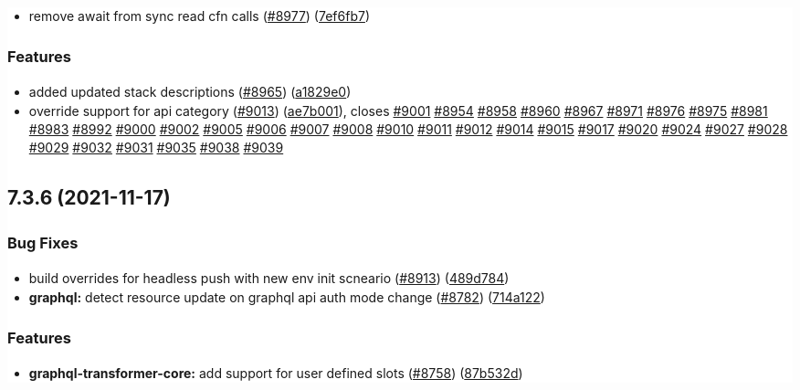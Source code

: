 * remove await from sync read cfn calls ([#8977](https://github.com/aws-amplify/amplify-cli/issues/8977)) ([7ef6fb7](https://github.com/aws-amplify/amplify-cli/commit/7ef6fb72739d4618d02dba689a927831b53cb098))


### Features

* added updated stack descriptions ([#8965](https://github.com/aws-amplify/amplify-cli/issues/8965)) ([a1829e0](https://github.com/aws-amplify/amplify-cli/commit/a1829e06089e50a2fed25a606d6617c3debb6bcf))
* override support for api category ([#9013](https://github.com/aws-amplify/amplify-cli/issues/9013)) ([ae7b001](https://github.com/aws-amplify/amplify-cli/commit/ae7b001f274f327a29c99c67fe851272c6208e84)), closes [#9001](https://github.com/aws-amplify/amplify-cli/issues/9001) [#8954](https://github.com/aws-amplify/amplify-cli/issues/8954) [#8958](https://github.com/aws-amplify/amplify-cli/issues/8958) [#8960](https://github.com/aws-amplify/amplify-cli/issues/8960) [#8967](https://github.com/aws-amplify/amplify-cli/issues/8967) [#8971](https://github.com/aws-amplify/amplify-cli/issues/8971) [#8976](https://github.com/aws-amplify/amplify-cli/issues/8976) [#8975](https://github.com/aws-amplify/amplify-cli/issues/8975) [#8981](https://github.com/aws-amplify/amplify-cli/issues/8981) [#8983](https://github.com/aws-amplify/amplify-cli/issues/8983) [#8992](https://github.com/aws-amplify/amplify-cli/issues/8992) [#9000](https://github.com/aws-amplify/amplify-cli/issues/9000) [#9002](https://github.com/aws-amplify/amplify-cli/issues/9002) [#9005](https://github.com/aws-amplify/amplify-cli/issues/9005) [#9006](https://github.com/aws-amplify/amplify-cli/issues/9006) [#9007](https://github.com/aws-amplify/amplify-cli/issues/9007) [#9008](https://github.com/aws-amplify/amplify-cli/issues/9008) [#9010](https://github.com/aws-amplify/amplify-cli/issues/9010) [#9011](https://github.com/aws-amplify/amplify-cli/issues/9011) [#9012](https://github.com/aws-amplify/amplify-cli/issues/9012) [#9014](https://github.com/aws-amplify/amplify-cli/issues/9014) [#9015](https://github.com/aws-amplify/amplify-cli/issues/9015) [#9017](https://github.com/aws-amplify/amplify-cli/issues/9017) [#9020](https://github.com/aws-amplify/amplify-cli/issues/9020) [#9024](https://github.com/aws-amplify/amplify-cli/issues/9024) [#9027](https://github.com/aws-amplify/amplify-cli/issues/9027) [#9028](https://github.com/aws-amplify/amplify-cli/issues/9028) [#9029](https://github.com/aws-amplify/amplify-cli/issues/9029) [#9032](https://github.com/aws-amplify/amplify-cli/issues/9032) [#9031](https://github.com/aws-amplify/amplify-cli/issues/9031) [#9035](https://github.com/aws-amplify/amplify-cli/issues/9035) [#9038](https://github.com/aws-amplify/amplify-cli/issues/9038) [#9039](https://github.com/aws-amplify/amplify-cli/issues/9039)



## 7.3.6 (2021-11-17)


### Bug Fixes

* build overrides for headless push with new env init scneario ([#8913](https://github.com/aws-amplify/amplify-cli/issues/8913)) ([489d784](https://github.com/aws-amplify/amplify-cli/commit/489d7840038a775e2a1ebd3dbfb7330fef4f75cf))
* **graphql:** detect resource update on graphql api auth mode change ([#8782](https://github.com/aws-amplify/amplify-cli/issues/8782)) ([714a122](https://github.com/aws-amplify/amplify-cli/commit/714a1221ec1ce72c88ba732172be6b8feab56a09))


### Features

* **graphql-transformer-core:** add support for user defined slots ([#8758](https://github.com/aws-amplify/amplify-cli/issues/8758)) ([87b532d](https://github.com/aws-amplify/amplify-cli/commit/87b532da226c4a3cab619fee115e8b7fd0476d71))
